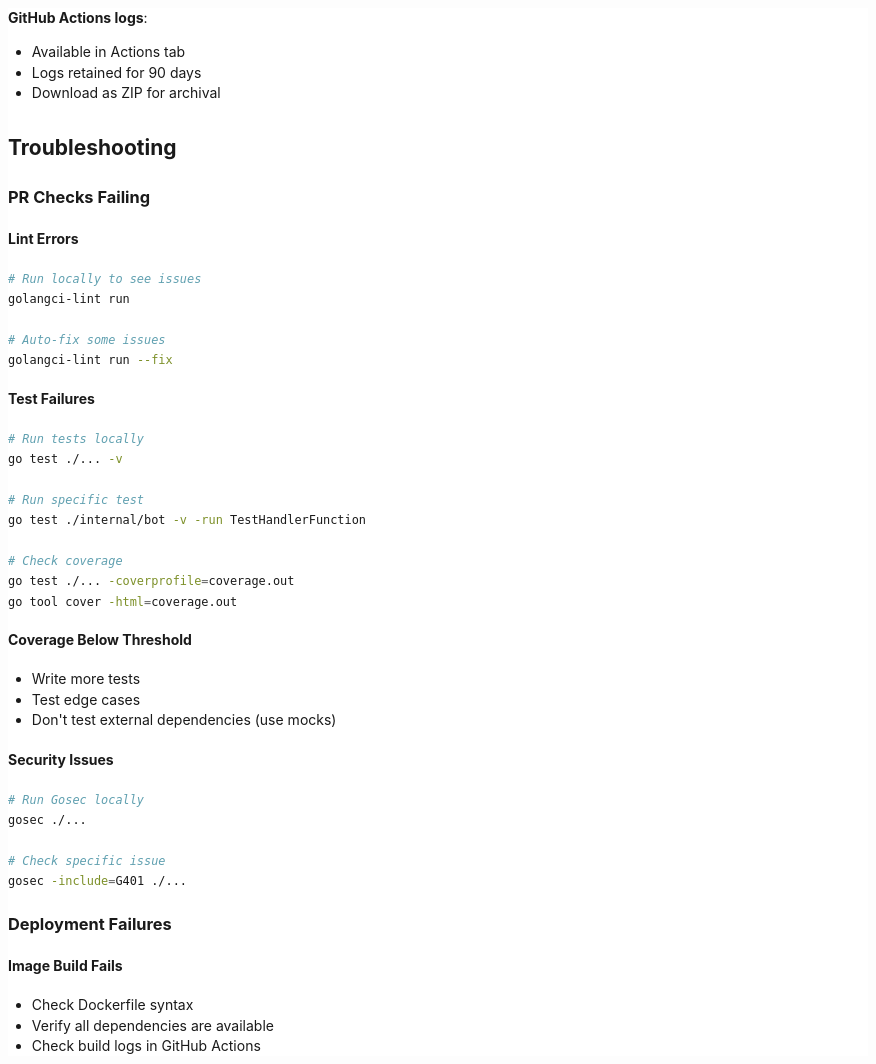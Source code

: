 **GitHub Actions logs**:
- Available in Actions tab
- Logs retained for 90 days
- Download as ZIP for archival

## Troubleshooting

### PR Checks Failing

#### Lint Errors
```bash
# Run locally to see issues
golangci-lint run

# Auto-fix some issues
golangci-lint run --fix
```

#### Test Failures
```bash
# Run tests locally
go test ./... -v

# Run specific test
go test ./internal/bot -v -run TestHandlerFunction

# Check coverage
go test ./... -coverprofile=coverage.out
go tool cover -html=coverage.out
```

#### Coverage Below Threshold
- Write more tests
- Test edge cases
- Don't test external dependencies (use mocks)

#### Security Issues
```bash
# Run Gosec locally
gosec ./...

# Check specific issue
gosec -include=G401 ./...
```

### Deployment Failures

#### Image Build Fails
- Check Dockerfile syntax
- Verify all dependencies are available
- Check build logs in GitHub Actions
